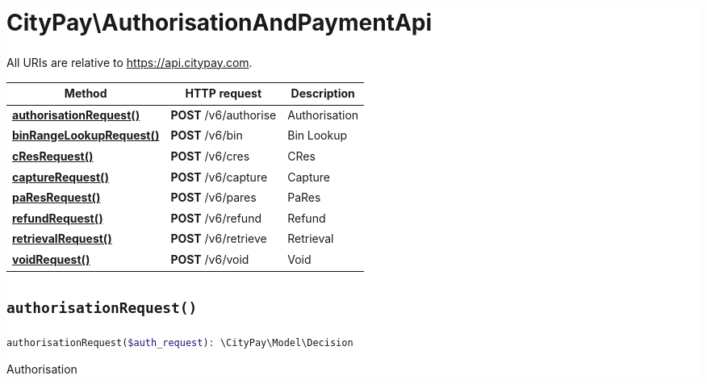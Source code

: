 # CityPay\AuthorisationAndPaymentApi

All URIs are relative to https://api.citypay.com.

Method | HTTP request | Description
------------- | ------------- | -------------
[**authorisationRequest()**](AuthorisationAndPaymentApi.md#authorisationRequest) | **POST** /v6/authorise | Authorisation
[**binRangeLookupRequest()**](AuthorisationAndPaymentApi.md#binRangeLookupRequest) | **POST** /v6/bin | Bin Lookup
[**cResRequest()**](AuthorisationAndPaymentApi.md#cResRequest) | **POST** /v6/cres | CRes
[**captureRequest()**](AuthorisationAndPaymentApi.md#captureRequest) | **POST** /v6/capture | Capture
[**paResRequest()**](AuthorisationAndPaymentApi.md#paResRequest) | **POST** /v6/pares | PaRes
[**refundRequest()**](AuthorisationAndPaymentApi.md#refundRequest) | **POST** /v6/refund | Refund
[**retrievalRequest()**](AuthorisationAndPaymentApi.md#retrievalRequest) | **POST** /v6/retrieve | Retrieval
[**voidRequest()**](AuthorisationAndPaymentApi.md#voidRequest) | **POST** /v6/void | Void


## `authorisationRequest()`

```php
authorisationRequest($auth_request): \CityPay\Model\Decision
```

Authorisation
